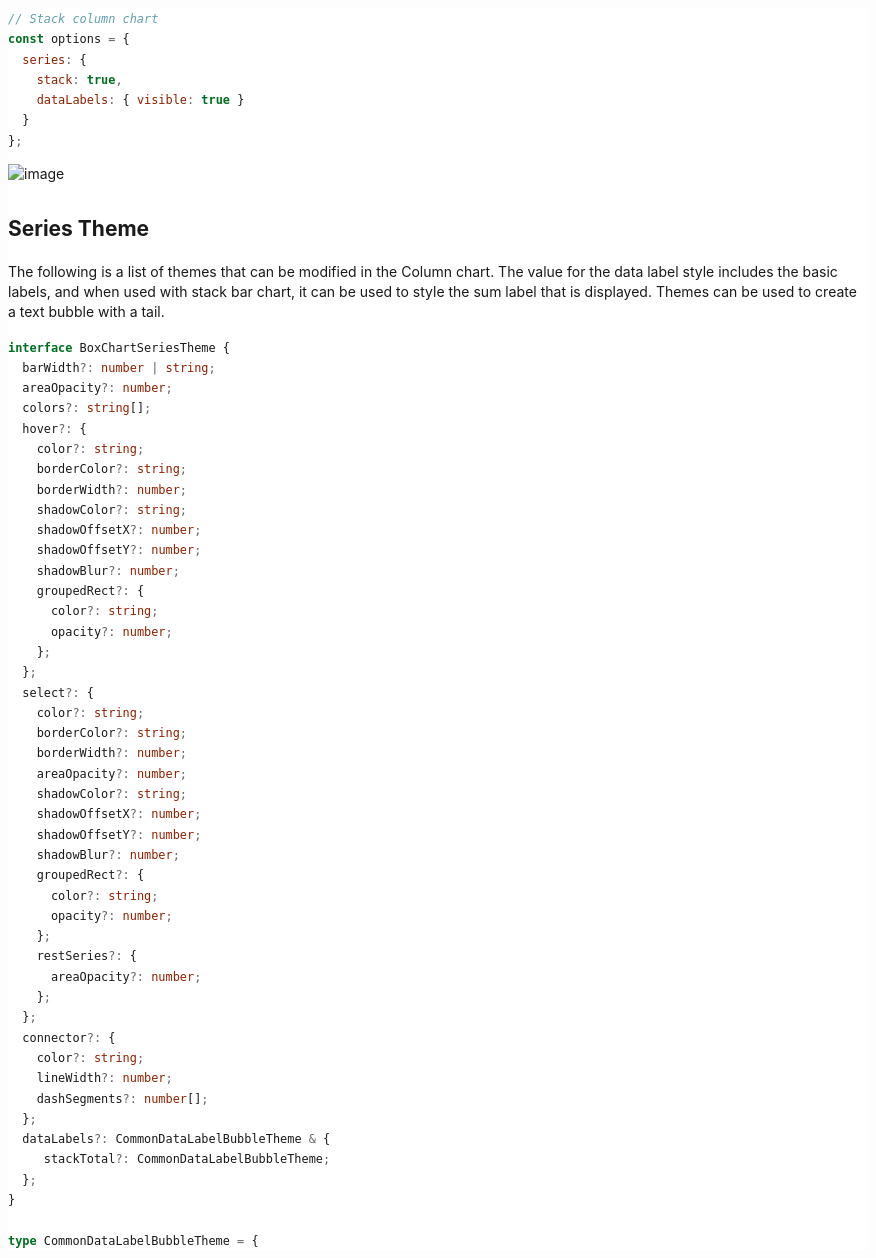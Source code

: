 ```js
// Stack column chart
const options = {
  series: {
    stack: true,
    dataLabels: { visible: true }
  }
};
```

![image](https://user-images.githubusercontent.com/43128697/103478831-ba790700-4e0c-11eb-82bb-14d593d60543.png)

## Series Theme

The following is a list of themes that can be modified in the Column chart. The value for the data label style includes the basic labels, and when used with stack bar chart, it can be used to style the sum label that is displayed. Themes can be used to create a text bubble with a tail.

```ts
interface BoxChartSeriesTheme {
  barWidth?: number | string;
  areaOpacity?: number;
  colors?: string[];
  hover?: {
    color?: string;
    borderColor?: string;
    borderWidth?: number;
    shadowColor?: string;
    shadowOffsetX?: number;
    shadowOffsetY?: number;
    shadowBlur?: number;
    groupedRect?: {
      color?: string;
      opacity?: number;
    };
  };
  select?: {
    color?: string;
    borderColor?: string;
    borderWidth?: number;
    areaOpacity?: number;
    shadowColor?: string;
    shadowOffsetX?: number;
    shadowOffsetY?: number;
    shadowBlur?: number;
    groupedRect?: {
      color?: string;
      opacity?: number;
    };
    restSeries?: {
      areaOpacity?: number;
    };
  };
  connector?: {
    color?: string;
    lineWidth?: number;
    dashSegments?: number[];
  };
  dataLabels?: CommonDataLabelBubbleTheme & {
     stackTotal?: CommonDataLabelBubbleTheme;
  };
}

type CommonDataLabelBubbleTheme = {
```